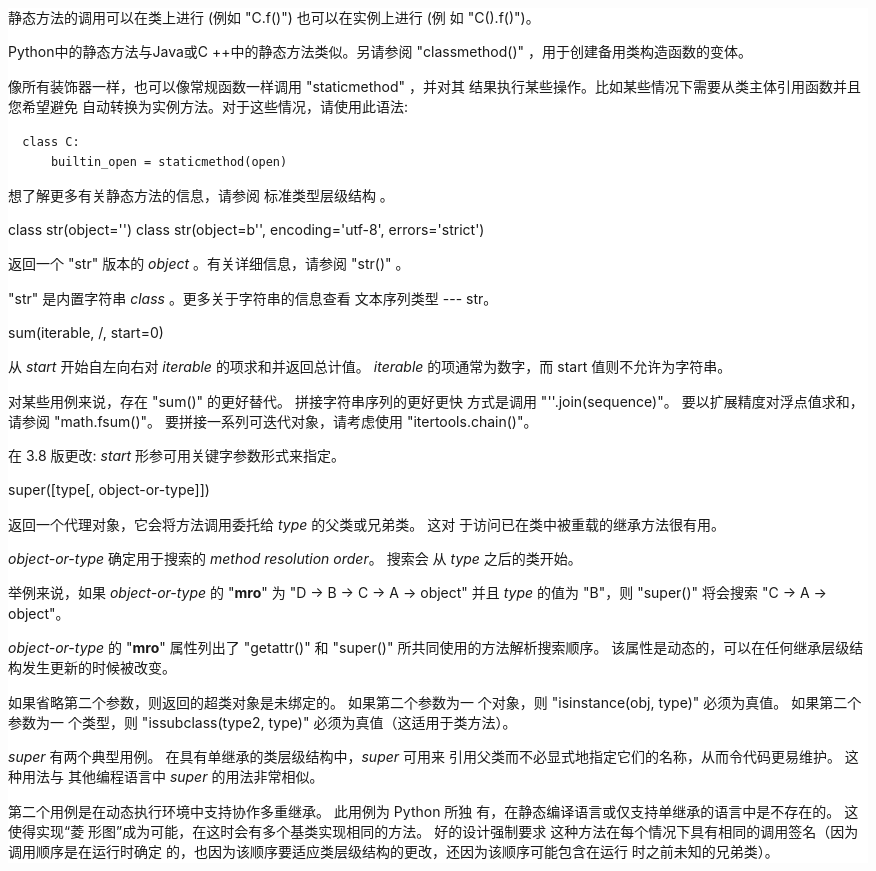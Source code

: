    静态方法的调用可以在类上进行 (例如 "C.f()") 也可以在实例上进行 (例
   如 "C().f()")。

   Python中的静态方法与Java或C ++中的静态方法类似。另请参阅
   "classmethod()" ，用于创建备用类构造函数的变体。

   像所有装饰器一样，也可以像常规函数一样调用 "staticmethod" ，并对其
   结果执行某些操作。比如某些情况下需要从类主体引用函数并且您希望避免
   自动转换为实例方法。对于这些情况，请使用此语法:

      class C:
          builtin_open = staticmethod(open)

   想了解更多有关静态方法的信息，请参阅 标准类型层级结构 。

class str(object='')
class str(object=b'', encoding='utf-8', errors='strict')

   返回一个 "str" 版本的 *object* 。有关详细信息，请参阅 "str()" 。

   "str" 是内置字符串 *class* 。更多关于字符串的信息查看 文本序列类型
   --- str。

sum(iterable, /, start=0)

   从 *start* 开始自左向右对 *iterable* 的项求和并返回总计值。
   *iterable* 的项通常为数字，而 start 值则不允许为字符串。

   对某些用例来说，存在 "sum()" 的更好替代。 拼接字符串序列的更好更快
   方式是调用 "''.join(sequence)"。 要以扩展精度对浮点值求和，请参阅
   "math.fsum()"。 要拼接一系列可迭代对象，请考虑使用
   "itertools.chain()"。

   在 3.8 版更改: *start* 形参可用关键字参数形式来指定。

super([type[, object-or-type]])

   返回一个代理对象，它会将方法调用委托给 *type* 的父类或兄弟类。 这对
   于访问已在类中被重载的继承方法很有用。

   *object-or-type* 确定用于搜索的 *method resolution order*。 搜索会
   从 *type* 之后的类开始。

   举例来说，如果 *object-or-type* 的 "__mro__" 为 "D -> B -> C -> A
   -> object" 并且 *type* 的值为 "B"，则 "super()" 将会搜索 "C -> A ->
   object"。

   *object-or-type* 的 "__mro__" 属性列出了 "getattr()" 和 "super()"
   所共同使用的方法解析搜索顺序。 该属性是动态的，可以在任何继承层级结
   构发生更新的时候被改变。

   如果省略第二个参数，则返回的超类对象是未绑定的。 如果第二个参数为一
   个对象，则 "isinstance(obj, type)" 必须为真值。 如果第二个参数为一
   个类型，则 "issubclass(type2, type)" 必须为真值（这适用于类方法）。

   *super* 有两个典型用例。 在具有单继承的类层级结构中，*super* 可用来
   引用父类而不必显式地指定它们的名称，从而令代码更易维护。 这种用法与
   其他编程语言中 *super* 的用法非常相似。

   第二个用例是在动态执行环境中支持协作多重继承。 此用例为 Python 所独
   有，在静态编译语言或仅支持单继承的语言中是不存在的。 这使得实现“菱
   形图”成为可能，在这时会有多个基类实现相同的方法。 好的设计强制要求
   这种方法在每个情况下具有相同的调用签名（因为调用顺序是在运行时确定
   的，也因为该顺序要适应类层级结构的更改，还因为该顺序可能包含在运行
   时之前未知的兄弟类）。
